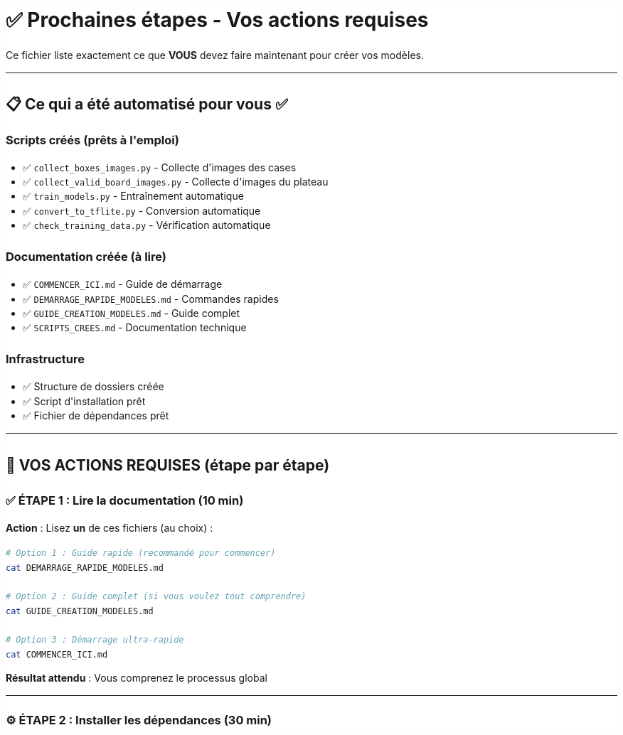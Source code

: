 # ✅ Prochaines étapes - Vos actions requises

Ce fichier liste exactement ce que **VOUS** devez faire maintenant pour créer vos modèles.

---

## 📋 Ce qui a été automatisé pour vous ✅

### Scripts créés (prêts à l'emploi)
- ✅ `collect_boxes_images.py` - Collecte d'images des cases
- ✅ `collect_valid_board_images.py` - Collecte d'images du plateau
- ✅ `train_models.py` - Entraînement automatique
- ✅ `convert_to_tflite.py` - Conversion automatique
- ✅ `check_training_data.py` - Vérification automatique

### Documentation créée (à lire)
- ✅ `COMMENCER_ICI.md` - Guide de démarrage
- ✅ `DEMARRAGE_RAPIDE_MODELES.md` - Commandes rapides
- ✅ `GUIDE_CREATION_MODELES.md` - Guide complet
- ✅ `SCRIPTS_CREES.md` - Documentation technique

### Infrastructure
- ✅ Structure de dossiers créée
- ✅ Script d'installation prêt
- ✅ Fichier de dépendances prêt

---

## 🎯 VOS ACTIONS REQUISES (étape par étape)

### ✅ ÉTAPE 1 : Lire la documentation (10 min)

**Action** : Lisez **un** de ces fichiers (au choix) :

```bash
# Option 1 : Guide rapide (recommandé pour commencer)
cat DEMARRAGE_RAPIDE_MODELES.md

# Option 2 : Guide complet (si vous voulez tout comprendre)
cat GUIDE_CREATION_MODELES.md

# Option 3 : Démarrage ultra-rapide
cat COMMENCER_ICI.md
```

**Résultat attendu** : Vous comprenez le processus global

---

### ⚙️ ÉTAPE 2 : Installer les dépendances (30 min)
